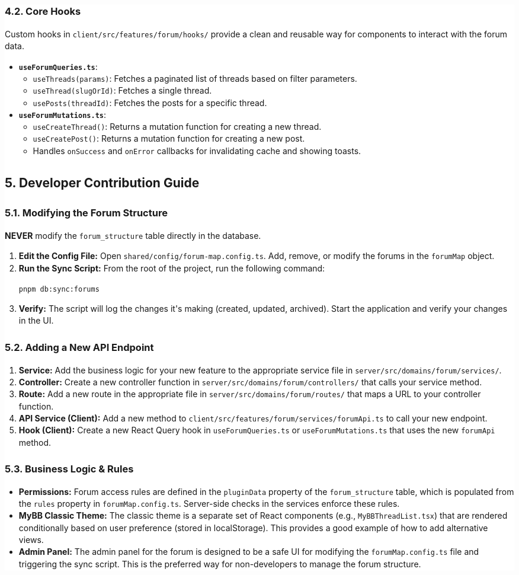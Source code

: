 ### 4.2. Core Hooks

Custom hooks in `client/src/features/forum/hooks/` provide a clean and reusable way for components to interact with the forum data.

-   **`useForumQueries.ts`**:
    -   `useThreads(params)`: Fetches a paginated list of threads based on filter parameters.
    -   `useThread(slugOrId)`: Fetches a single thread.
    -   `usePosts(threadId)`: Fetches the posts for a specific thread.
-   **`useForumMutations.ts`**:
    -   `useCreateThread()`: Returns a mutation function for creating a new thread.
    -   `useCreatePost()`: Returns a mutation function for creating a new post.
    -   Handles `onSuccess` and `onError` callbacks for invalidating cache and showing toasts.

## 5. Developer Contribution Guide

### 5.1. Modifying the Forum Structure

**NEVER** modify the `forum_structure` table directly in the database.

1.  **Edit the Config File:** Open `shared/config/forum-map.config.ts`. Add, remove, or modify the forums in the `forumMap` object.
2.  **Run the Sync Script:** From the root of the project, run the following command:
    ```bash
    pnpm db:sync:forums
    ```
3.  **Verify:** The script will log the changes it's making (created, updated, archived). Start the application and verify your changes in the UI.

### 5.2. Adding a New API Endpoint

1.  **Service:** Add the business logic for your new feature to the appropriate service file in `server/src/domains/forum/services/`.
2.  **Controller:** Create a new controller function in `server/src/domains/forum/controllers/` that calls your service method.
3.  **Route:** Add a new route in the appropriate file in `server/src/domains/forum/routes/` that maps a URL to your controller function.
4.  **API Service (Client):** Add a new method to `client/src/features/forum/services/forumApi.ts` to call your new endpoint.
5.  **Hook (Client):** Create a new React Query hook in `useForumQueries.ts` or `useForumMutations.ts` that uses the new `forumApi` method.

### 5.3. Business Logic & Rules

-   **Permissions:** Forum access rules are defined in the `pluginData` property of the `forum_structure` table, which is populated from the `rules` property in `forumMap.config.ts`. Server-side checks in the services enforce these rules.
-   **MyBB Classic Theme:** The classic theme is a separate set of React components (e.g., `MyBBThreadList.tsx`) that are rendered conditionally based on user preference (stored in localStorage). This provides a good example of how to add alternative views.
-   **Admin Panel:** The admin panel for the forum is designed to be a safe UI for modifying the `forumMap.config.ts` file and triggering the sync script. This is the preferred way for non-developers to manage the forum structure.

